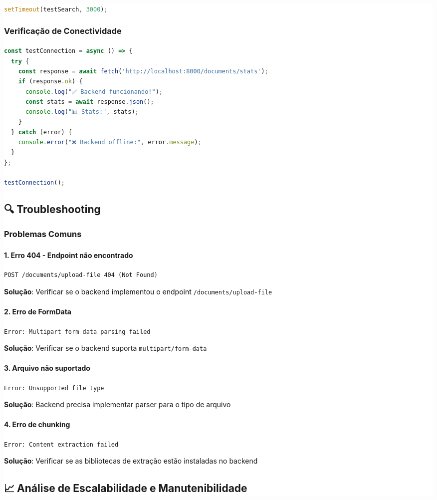 ```javascript
setTimeout(testSearch, 3000);
```

### Verificação de Conectividade
```javascript
const testConnection = async () => {
  try {
    const response = await fetch('http://localhost:8000/documents/stats');
    if (response.ok) {
      console.log("✅ Backend funcionando!");
      const stats = await response.json();
      console.log("📊 Stats:", stats);
    }
  } catch (error) {
    console.error("❌ Backend offline:", error.message);
  }
};

testConnection();
```

## 🔍 Troubleshooting

### Problemas Comuns

#### 1. Erro 404 - Endpoint não encontrado
```
POST /documents/upload-file 404 (Not Found)
```
**Solução**: Verificar se o backend implementou o endpoint `/documents/upload-file`

#### 2. Erro de FormData
```
Error: Multipart form data parsing failed
```
**Solução**: Verificar se o backend suporta `multipart/form-data`

#### 3. Arquivo não suportado
```
Error: Unsupported file type
```
**Solução**: Backend precisa implementar parser para o tipo de arquivo

#### 4. Erro de chunking
```
Error: Content extraction failed
```
**Solução**: Verificar se as bibliotecas de extração estão instaladas no backend

## 📈 Análise de Escalabilidade e Manutenibilidade
